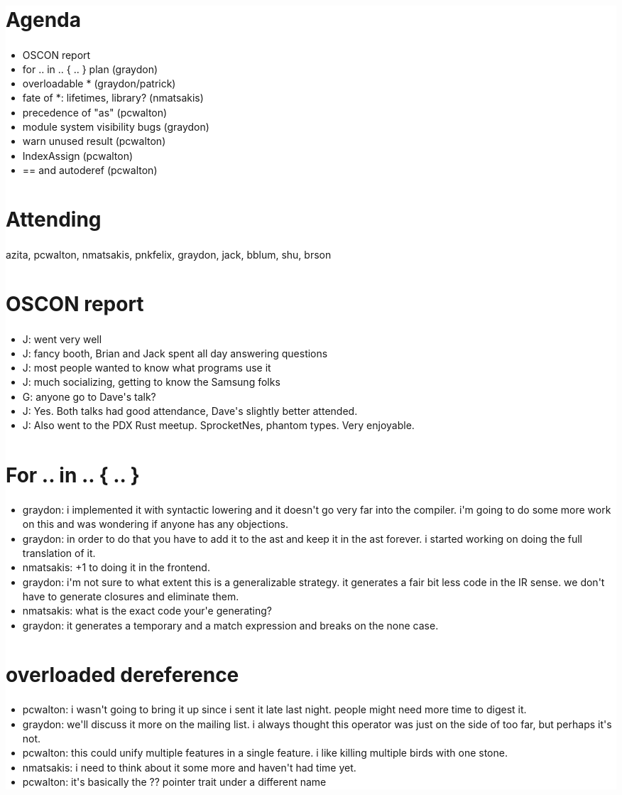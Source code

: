 # Agenda

- OSCON report
- for .. in .. { .. } plan (graydon)
- overloadable * (graydon/patrick)
- fate of *: lifetimes, library? (nmatsakis)
- precedence of "as" (pcwalton)
- module system visibility bugs (graydon)
- warn unused result (pcwalton)
- IndexAssign (pcwalton)
- == and autoderef (pcwalton)

# Attending

azita, pcwalton, nmatsakis, pnkfelix, graydon, jack, bblum, shu, brson

# OSCON report

- J: went very well
- J: fancy booth, Brian and Jack spent all day answering questions
- J: most people wanted to know what programs use it
- J: much socializing, getting to know the Samsung folks
- G: anyone go to Dave's talk?
- J: Yes. Both talks had good attendance, Dave's slightly better attended.
- J: Also went to the PDX Rust meetup. SprocketNes, phantom types. Very enjoyable.

# For .. in .. { .. }

- graydon: i implemented it with syntactic lowering and it doesn't go very far into the compiler. i'm going to do some more work on this and was wondering if anyone has any objections.
- graydon: in order to do that you have to add it to the ast and keep it in the ast forever. i started working on doing the full translation of it.
- nmatsakis: +1 to doing it in the frontend.
- graydon: i'm not sure to what extent this is a generalizable strategy. it generates a fair bit less code in the IR sense. we don't have to generate closures and eliminate them.
- nmatsakis: what is the exact code your'e generating?
- graydon: it generates a temporary and a match expression and breaks on the none case.

# overloaded dereference

- pcwalton: i wasn't going to bring it up since i sent it late last night. people might need more time to digest it.
- graydon: we'll discuss it more on the mailing list. i always thought this operator was just on the side of too far, but perhaps it's not.
- pcwalton: this could unify multiple features in a single feature. i like killing multiple birds with one stone.
- nmatsakis: i need to think about it some more and haven't had time yet.
- pcwalton: it's basically the ?? pointer trait under a different name
